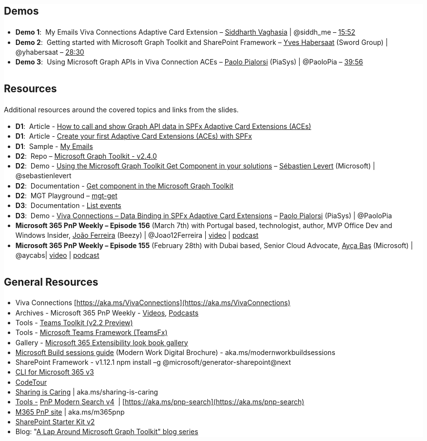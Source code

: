 ## Demos

*   **Demo 1**:  My Emails Viva Connections Adaptive Card Extension – [Siddharth Vaghasia](https://twitter.com/siddh_me) | @siddh\_me – [15:52](https://youtu.be/G1XEqm01xrA?t=952)
*   **Demo 2**:  Getting started with Microsoft Graph Toolkit and SharePoint Framework – [Yves Habersaat](https://twitter.com/yhabersaat) (Sword Group) | @yhabersaat – [28:30](https://youtu.be/G1XEqm01xrA?t=1710)
*   **Demo 3**:  Using Microsoft Graph APIs in Viva Connection ACEs – [Paolo Pialorsi](https://twitter.com/PaoloPia) (PiaSys) | @PaoloPia – [39:56](https://youtu.be/G1XEqm01xrA?t=2396)

## Resources

Additional resources around the covered topics and links from the slides.

*   **D1**:  Article - [How to call and show Graph API data in SPFx Adaptive Card Extensions (ACEs)](https://siddharthvaghasia.com/how-to-call-and-show-graph-api-data-in-spfx-ace/) 
*   **D1**:  Article - [Create your first Adaptive Card Extensions (ACEs) with SPFx](https://siddharthvaghasia.com/create-your-first-adaptive-card-extension-with-spfx/) 
*   **D1**:  Sample - [My Emails](https://github.com/pnp/sp-dev-fx-aces/tree/main/samples/PrimaryTextCard-MyEmails) 
*   **D2**:  Repo – [Microsoft Graph Toolkit - v2.4.0](https://github.com/microsoftgraph/microsoft-graph-toolkit/releases)
*   **D2**:  Demo - [Using the Microsoft Graph Toolkit Get Component in your solutions](https://youtu.be/9w2L3-7sCDI?t=2432) – [Sébastien Levert](https://twitter.com/sebastienlevert) (Microsoft) | @sebastienlevert 
*   **D2**:  Documentation - [Get component in the Microsoft Graph Toolkit](https://docs.microsoft.com/graph/toolkit/components/get) 
*   **D2**:  MGT Playground – [mgt-get](https://mgt.dev/?path=/story/components-mgt-get--get-email) 
*   **D3**:  Documentation - [List events](https://docs.microsoft.com/graph/api/user-list-events) 
*   **D3**:  Demo - [Viva Connections – Data Binding in SPFx Adaptive Card Extensions](https://youtu.be/WkFVkFKPDMc?t=1297) – [Paolo Pialorsi](https://twitter.com/PaoloPia) (PiaSys) | @PaoloPia 
*   **Microsoft 365 PnP Weekly – Episode 156** (March 7th) with Portugal based, technologist, author, MVP Office Dev and Windows Insider, [João Ferreira](https://twitter.com/joao12ferreira) (Beezy) | @Joao12Ferreira | [video](https://techcommunity.microsoft.com/t5/microsoft-365-pnp-blog/microsoft-365-pnp-weekly-episode-156-jo%C3%A3o-ferreira/ba-p/3249551) | [podcast](https://pnpweekly.podbean.com/e/microsoft-365-pnp-weekly-episode-156-%e2%80%93-7th-of-march-2022/)
*   **Microsoft 365 PnP Weekly – Episode 155** (February 28th) with Dubai based, Senior Cloud Advocate, [Ayça Baş](https://twitter.com/aycabs) (Microsoft) | @aycabs| [video](https://techcommunity.microsoft.com/t5/microsoft-365-pnp-blog/microsoft-365-pnp-weekly-episode-155-ay%C3%A7a-ba%C5%9F/ba-p/3221686) | [podcast](https://pnpweekly.podbean.com/e/microsoft-365-pnp-weekly-episode-155-%e2%80%93-28th-of-february-2022/)

## General Resources

*   Viva Connections [https://aka.ms/VivaConnections](https://aka.ms/VivaConnections)
*   Archives - Microsoft 365 PnP Weekly - [Videos](https://www.youtube.com/playlist?list=PLR9nK3mnD-OVYI-St_CBiFfuL4CZbBpkC), [Podcasts](https://pnpweekly.podbean.com/)  
*   Tools - [Teams Toolkit (v2.2 Preview)](https://aka.ms/teams-toolkit) 
*   Tools - [Microsoft Teams Framework (TeamsFx)](https://github.com/officedev/teamsfx) 
*   Gallery - [Microsoft 365 Extensibility look book gallery](https://aka.ms/m365/extensibility)   
*   [Microsoft Build sessions guide](https://aka.ms/modernworkbuildsessions) (Modern Work Digital Brochure) - aka.ms/modernworkbuildsessions
*   SharePoint Framework - v1.12.1 npm install –g @microsoft/generator-sharepoint@next
*   [CLI for Microsoft 365 v3](https://developer.microsoft.com/office/blogs/cli-microsoft-365-3/)
*   [CodeTour](https://aka.ms/codetour)
*   [Sharing is Caring](https://aka.ms/sharing-is-caring) | aka.ms/sharing-is-caring
*   [Tools -](https://aka.ms/pnp-search) [PnP Modern Search v4](https://microsoft-search.github.io/pnp-modern-search/)  [|](https://aka.ms/pnp-search) [https://aka.ms/pnp-search](https://aka.ms/pnp-search)
*   [M365 PnP site](https://aka.ms/m365pnp) | aka.ms/m365pnp
*   [SharePoint Starter Kit v2](https://github.com/pnp/sp-starter-kit/tree/v2)
*   Blog: "[A Lap Around Microsoft Graph Toolkit" blog series](https://aka.ms/mgtLap)